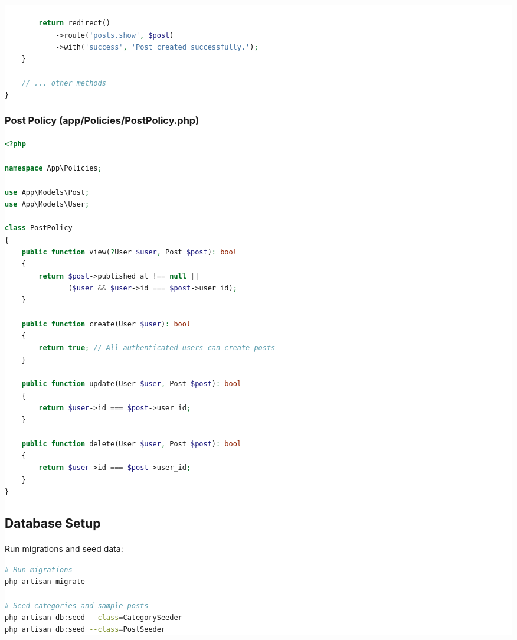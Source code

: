 ```php

        return redirect()
            ->route('posts.show', $post)
            ->with('success', 'Post created successfully.');
    }

    // ... other methods
}
```

### Post Policy (app/Policies/PostPolicy.php)

```php
<?php

namespace App\Policies;

use App\Models\Post;
use App\Models\User;

class PostPolicy
{
    public function view(?User $user, Post $post): bool
    {
        return $post->published_at !== null || 
               ($user && $user->id === $post->user_id);
    }

    public function create(User $user): bool
    {
        return true; // All authenticated users can create posts
    }

    public function update(User $user, Post $post): bool
    {
        return $user->id === $post->user_id;
    }

    public function delete(User $user, Post $post): bool
    {
        return $user->id === $post->user_id;
    }
}
```

## Database Setup

Run migrations and seed data:

```bash
# Run migrations
php artisan migrate

# Seed categories and sample posts
php artisan db:seed --class=CategorySeeder
php artisan db:seed --class=PostSeeder
```
